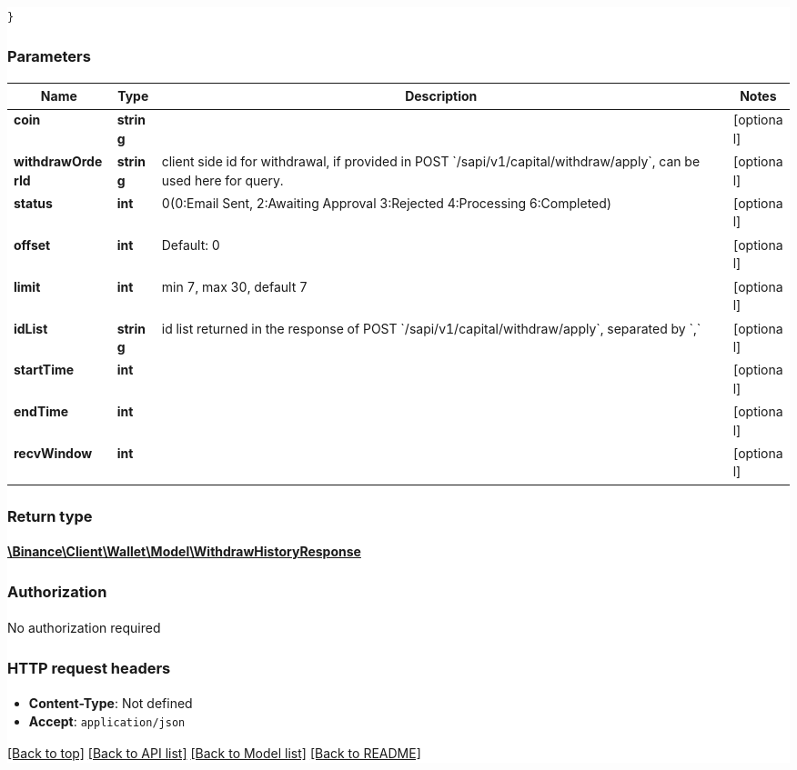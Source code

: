 ```php
}
```

### Parameters

| Name | Type | Description  | Notes |
| ------------- | ------------- | ------------- | ------------- |
| **coin** | **string**|  | [optional] |
| **withdrawOrderId** | **string**| client side id for withdrawal, if provided in POST &#x60;/sapi/v1/capital/withdraw/apply&#x60;, can be used here for query. | [optional] |
| **status** | **int**| 0(0:Email Sent, 2:Awaiting Approval 3:Rejected 4:Processing 6:Completed) | [optional] |
| **offset** | **int**| Default: 0 | [optional] |
| **limit** | **int**| min 7, max 30, default 7 | [optional] |
| **idList** | **string**| id list returned in the response of POST &#x60;/sapi/v1/capital/withdraw/apply&#x60;, separated by &#x60;,&#x60; | [optional] |
| **startTime** | **int**|  | [optional] |
| **endTime** | **int**|  | [optional] |
| **recvWindow** | **int**|  | [optional] |

### Return type

[**\Binance\Client\Wallet\Model\WithdrawHistoryResponse**](../Model/WithdrawHistoryResponse.md)

### Authorization

No authorization required

### HTTP request headers

- **Content-Type**: Not defined
- **Accept**: `application/json`

[[Back to top]](#) [[Back to API list]](../../README.md#endpoints)
[[Back to Model list]](../../README.md#models)
[[Back to README]](../../README.md)
